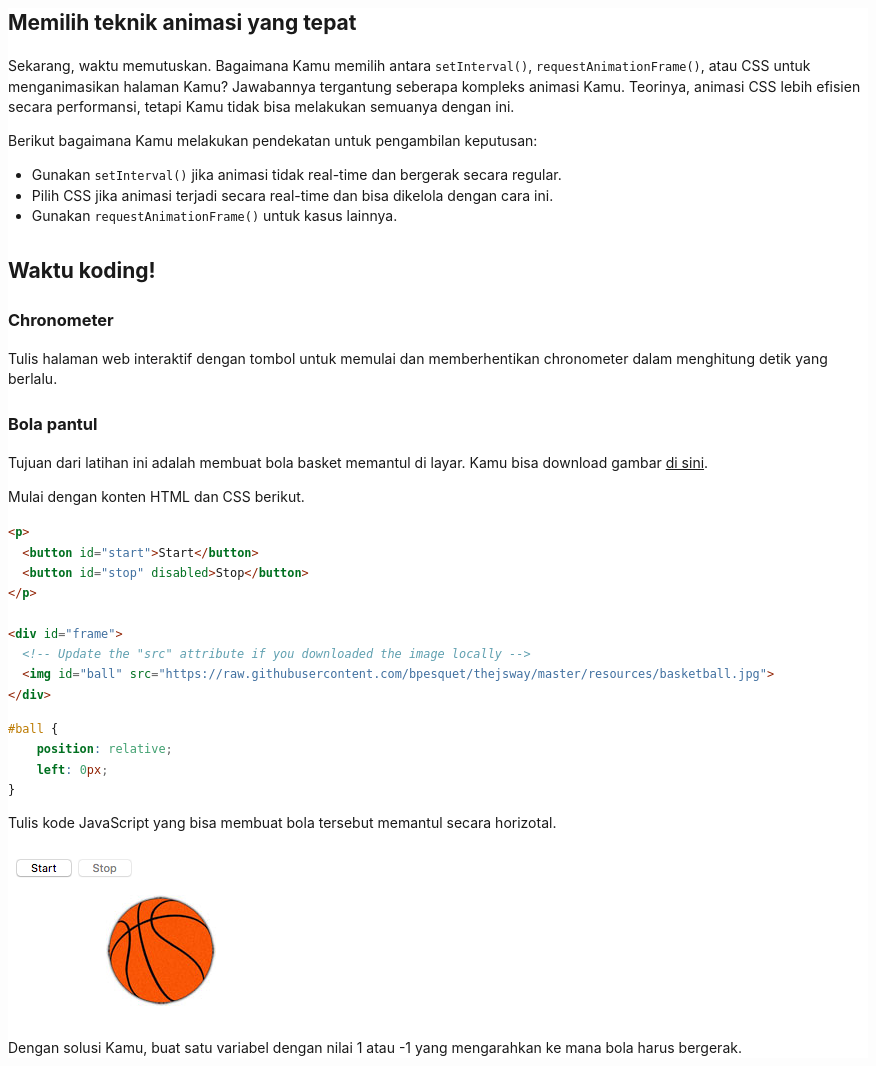 ## Memilih teknik animasi yang tepat

Sekarang, waktu memutuskan. Bagaimana Kamu memilih antara `setInterval()`, `requestAnimationFrame()`, atau CSS untuk menganimasikan halaman Kamu? Jawabannya tergantung seberapa kompleks animasi Kamu. Teorinya, animasi CSS lebih efisien secara performansi, tetapi Kamu tidak bisa melakukan semuanya dengan ini.

Berikut bagaimana Kamu melakukan pendekatan untuk pengambilan keputusan:

* Gunakan `setInterval()` jika animasi tidak real-time dan bergerak secara regular.
* Pilih CSS jika animasi terjadi secara real-time dan bisa dikelola dengan cara ini.
* Gunakan `requestAnimationFrame()` untuk kasus lainnya.

## Waktu koding!

### Chronometer

Tulis halaman web interaktif dengan tombol untuk memulai dan memberhentikan chronometer dalam menghitung detik yang berlalu.

### Bola pantul

Tujuan dari latihan ini adalah membuat bola basket memantul di layar. Kamu bisa download gambar [di sini](https://raw.githubusercontent.com/bpesquet/thejsway/master/resources/basketball.jpg).

Mulai dengan konten HTML dan CSS berikut.

```html
<p>
  <button id="start">Start</button>
  <button id="stop" disabled>Stop</button>
</p>

<div id="frame">
  <!-- Update the "src" attribute if you downloaded the image locally -->
  <img id="ball" src="https://raw.githubusercontent.com/bpesquet/thejsway/master/resources/basketball.jpg">
</div>
```

```css
#ball {
    position: relative;
    left: 0px;
}
```

Tulis kode JavaScript yang bisa membuat bola tersebut memantul secara horizotal.

![Execution result](images/chapter18-04.png)

Dengan solusi Kamu, buat satu variabel dengan nilai 1 atau -1 yang mengarahkan ke mana bola harus bergerak.
